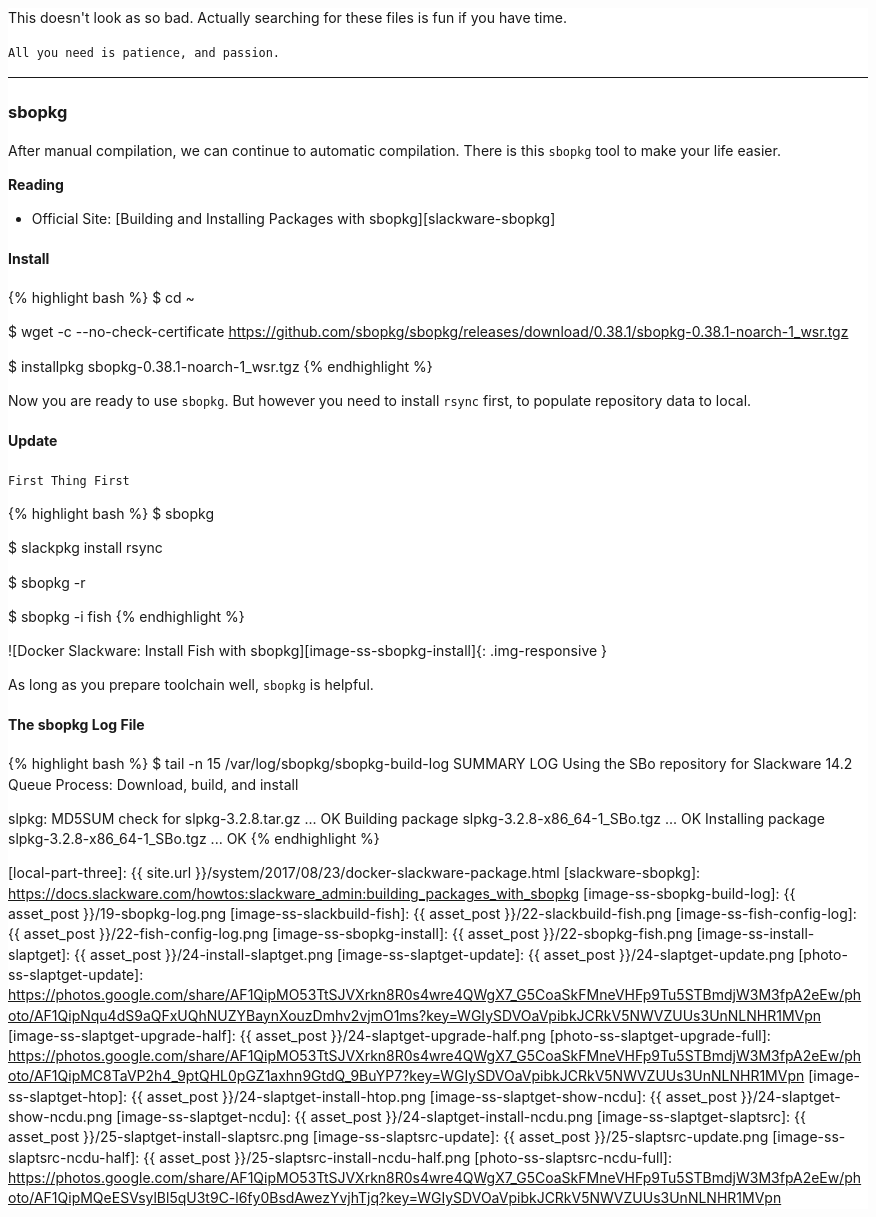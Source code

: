 This doesn't look as so bad. 
Actually searching for these files is fun if you have time.

	All you need is patience, and passion.

-- -- --

### sbopkg

After manual compilation, we can continue to automatic compilation.
There is this <code>sbopkg</code> tool to make your life easier.

**Reading**

*	Official Site: [Building and Installing Packages with sbopkg][slackware-sbopkg]

#### Install

{% highlight bash %}
$ cd ~

$ wget -c --no-check-certificate https://github.com/sbopkg/sbopkg/releases/download/0.38.1/sbopkg-0.38.1-noarch-1_wsr.tgz

$ installpkg sbopkg-0.38.1-noarch-1_wsr.tgz
{% endhighlight %}

Now you are ready to use <code>sbopkg</code>.
But however you need to install <code>rsync</code> first,
to populate repository data to local.

#### Update

	First Thing First

{% highlight bash %}
$ sbopkg

$ slackpkg install rsync

$ sbopkg -r

$ sbopkg -i fish
{% endhighlight %}

![Docker Slackware: Install Fish with sbopkg][image-ss-sbopkg-install]{: .img-responsive }

As long as you prepare toolchain well,
<code>sbopkg</code> is helpful.

#### The sbopkg Log File

{% highlight bash %}
$ tail -n 15 /var/log/sbopkg/sbopkg-build-log 
SUMMARY LOG
Using the SBo repository for Slackware 14.2
Queue Process:  Download, build, and install

slpkg:
  MD5SUM check for slpkg-3.2.8.tar.gz ... OK
  Building package slpkg-3.2.8-x86_64-1_SBo.tgz ... OK
  Installing package slpkg-3.2.8-x86_64-1_SBo.tgz ... OK
{% endhighlight %}


[//]: <> ( -- -- -- links below -- -- -- )
[local-part-three]: {{ site.url }}/system/2017/08/23/docker-slackware-package.html
[slackware-sbopkg]: https://docs.slackware.com/howtos:slackware_admin:building_packages_with_sbopkg
[image-ss-sbopkg-build-log]:   {{ asset_post }}/19-sbopkg-log.png
[image-ss-slackbuild-fish]:  {{ asset_post }}/22-slackbuild-fish.png
[image-ss-fish-config-log]:  {{ asset_post }}/22-fish-config-log.png
[image-ss-sbopkg-install]:   {{ asset_post }}/22-sbopkg-fish.png
[image-ss-install-slaptget]:      {{ asset_post }}/24-install-slaptget.png
[image-ss-slaptget-update]:       {{ asset_post }}/24-slaptget-update.png
[photo-ss-slaptget-update]:       https://photos.google.com/share/AF1QipMO53TtSJVXrkn8R0s4wre4QWgX7_G5CoaSkFMneVHFp9Tu5STBmdjW3M3fpA2eEw/photo/AF1QipNqu4dS9aQFxUQhNUZYBaynXouzDmhv2vjmO1ms?key=WGIySDVOaVpibkJCRkV5NWVZUUs3UnNLNHR1MVpn
[image-ss-slaptget-upgrade-half]: {{ asset_post }}/24-slaptget-upgrade-half.png
[photo-ss-slaptget-upgrade-full]: https://photos.google.com/share/AF1QipMO53TtSJVXrkn8R0s4wre4QWgX7_G5CoaSkFMneVHFp9Tu5STBmdjW3M3fpA2eEw/photo/AF1QipMC8TaVP2h4_9ptQHL0pGZ1axhn9GtdQ_9BuYP7?key=WGIySDVOaVpibkJCRkV5NWVZUUs3UnNLNHR1MVpn
[image-ss-slaptget-htop]:         {{ asset_post }}/24-slaptget-install-htop.png
[image-ss-slaptget-show-ncdu]:    {{ asset_post }}/24-slaptget-show-ncdu.png
[image-ss-slaptget-ncdu]:         {{ asset_post }}/24-slaptget-install-ncdu.png
[image-ss-slaptget-slaptsrc]:     {{ asset_post }}/25-slaptget-install-slaptsrc.png
[image-ss-slaptsrc-update]:       {{ asset_post }}/25-slaptsrc-update.png
[image-ss-slaptsrc-ncdu-half]:    {{ asset_post }}/25-slaptsrc-install-ncdu-half.png
[photo-ss-slaptsrc-ncdu-full]:    https://photos.google.com/share/AF1QipMO53TtSJVXrkn8R0s4wre4QWgX7_G5CoaSkFMneVHFp9Tu5STBmdjW3M3fpA2eEw/photo/AF1QipMQeESVsylBl5qU3t9C-l6fy0BsdAwezYvjhTjq?key=WGIySDVOaVpibkJCRkV5NWVZUUs3UnNLNHR1MVpn